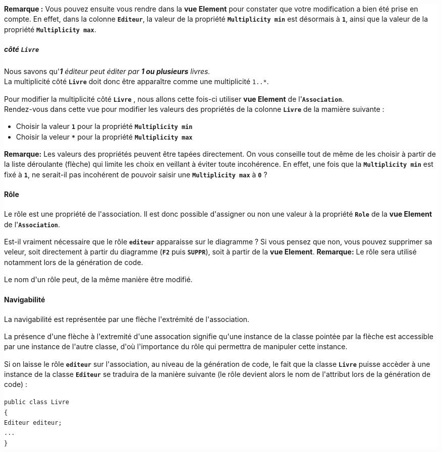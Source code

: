 **Remarque :** Vous pouvez ensuite vous rendre dans la **vue Element** pour constater que votre modification a bien été prise en compte. En effet, dans la colonne **`Editeur`**, la valeur de la propriété **`Multiplicity min`** est désormais à  **`1`**, ainsi que la valeur de la propriété **`Multiplicity max`**.

##### côté **`Livre`**

Nous savons qu'***1** éditeur peut éditer par **1 ou plusieurs** livres.*  
La multiplicité côté **`Livre`** doit donc être apparaître comme une multiplicité `1..*`.

Pour modifier la multiplicité côté **`Livre`** , nous allons cette fois-ci utiliser **vue Element** de l'**`Association`**.   
Rendez-vous dans cette vue pour modifier les valeurs des propriétés de la colonne **`Livre`** de la mamière suivante :  

* Choisir la valeur **`1`** pour la propriété **`Multiplicity min`**
* Choisir la veleur **`*`** pour la propriété **`Multiplicity max`**

**Remarque:** Les valeurs des propriétés peuvent être tapées directement.
On vous conseille tout de même de les choisir à partir de la liste déroulante (flèche) qui limite les choix en veillant à éviter toute incohérence. En effet, une fois que la **`Multiplicity min`** est fixé à **`1`**, ne serait-il pas incohérent de pouvoir saisir une **`Multiplicity max`** à **`0`** ?


#### Rôle 

Le rôle est une propriété de l'association. 
Il est donc possible d'assigner ou non une valeur à la propriété **`Role`** de la **vue Element** de  l'**`Association`**.    

Est-il vraiment nécessaire que le rôle **`editeur`** apparaisse sur le diagramme ?
Si vous pensez que non, vous pouvez supprimer sa veleur, soit directement à partir du diagramme (**`F2`** puis **`SUPPR`**), soit à partir de la **vue Element**.
**Remarque:** Le rôle sera utilisé notamment lors de la génération de code.

Le nom d'un rôle peut, de la même manière être modifié.

#### Navigabilité

La navigabilité est représentée par une flèche l'extrémité de l'association.

La présence d'une flèche à l'extremité d'une assocation signifie qu'une instance de la classe pointée par la flèche est accessible par une instance de l'autre classe, d'où l'importance du rôle qui permettra de manipuler cette instance.

Si on laisse le rôle **`editeur`** sur l'association, au niveau de la génération de code, le fait que la classe **`Livre`** puisse accèder à une instance de la classe **`Editeur`** se traduira de la manière suivante (le rôle devient alors le nom de l'attribut lors de la génération de code) :
``` 
public class Livre
{
Editeur editeur;
...
} 
```
